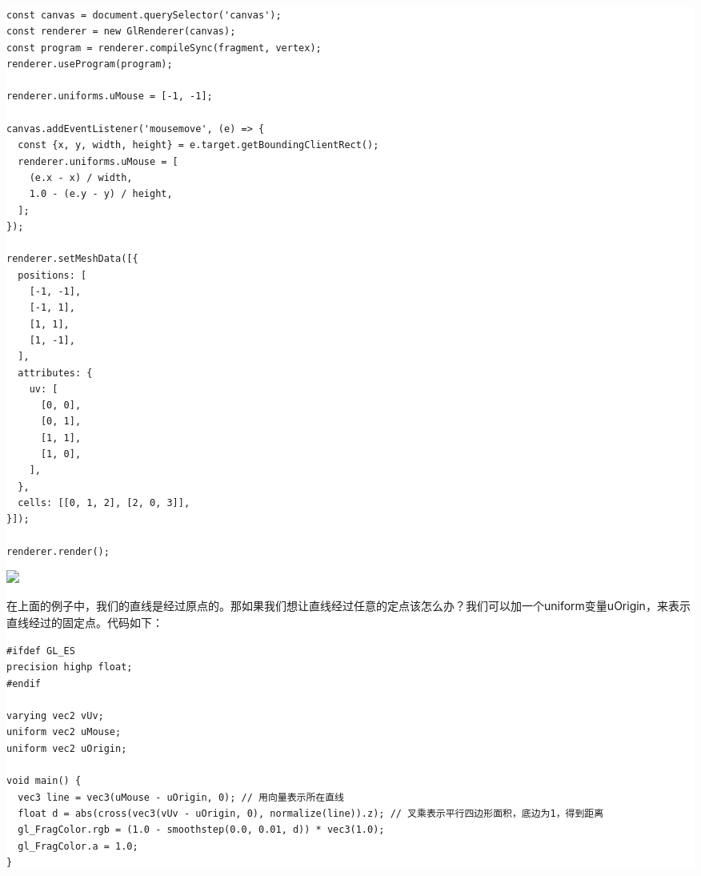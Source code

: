 ```
const canvas = document.querySelector('canvas');
const renderer = new GlRenderer(canvas);
const program = renderer.compileSync(fragment, vertex);
renderer.useProgram(program);

renderer.uniforms.uMouse = [-1, -1];

canvas.addEventListener('mousemove', (e) => {
  const {x, y, width, height} = e.target.getBoundingClientRect();
  renderer.uniforms.uMouse = [
    (e.x - x) / width,
    1.0 - (e.y - y) / height,
  ];
});

renderer.setMeshData([{
  positions: [
    [-1, -1],
    [-1, 1],
    [1, 1],
    [1, -1],
  ],
  attributes: {
    uv: [
      [0, 0],
      [0, 1],
      [1, 1],
      [1, 0],
    ],
  },
  cells: [[0, 1, 2], [2, 0, 3]],
}]);

renderer.render();
```

![](https://static001.geekbang.org/resource/image/aa/71/aa095666cfb32167aff86d051b929271.gif?wh=518%2A518)

在上面的例子中，我们的直线是经过原点的。那如果我们想让直线经过任意的定点该怎么办？我们可以加一个uniform变量uOrigin，来表示直线经过的固定点。代码如下：

```
#ifdef GL_ES
precision highp float;
#endif

varying vec2 vUv;
uniform vec2 uMouse;
uniform vec2 uOrigin;

void main() {
  vec3 line = vec3(uMouse - uOrigin, 0); // 用向量表示所在直线
  float d = abs(cross(vec3(vUv - uOrigin, 0), normalize(line)).z); // 叉乘表示平行四边形面积，底边为1，得到距离
  gl_FragColor.rgb = (1.0 - smoothstep(0.0, 0.01, d)) * vec3(1.0);
  gl_FragColor.a = 1.0;
}
```
